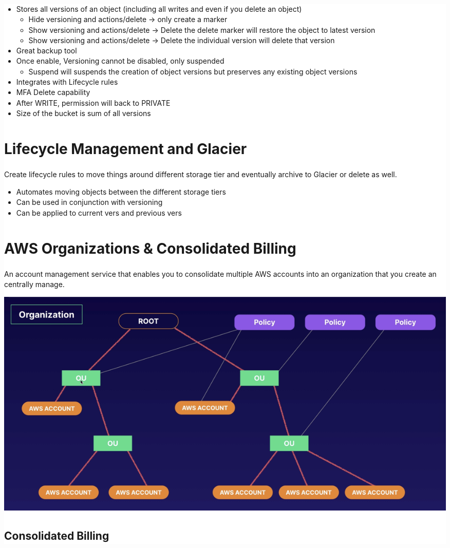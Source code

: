 - Stores all versions of an object (including all writes and even if you delete an object)
    - Hide versioning and actions/delete →  only create a marker
    - Show versioning and actions/delete → Delete the delete marker will restore the object to latest version
    - Show versioning and actions/delete → Delete the individual version will delete that version
- Great backup tool
- Once enable, Versioning cannot be disabled, only suspended
    - Suspend will suspends the creation of object versions but preserves any existing object versions
- Integrates with Lifecycle rules
- MFA Delete capability
- After WRITE, permission will back to PRIVATE
- Size of the bucket is sum of all versions

# Lifecycle Management and Glacier

Create lifecycle rules to move things around different storage tier and eventually archive to Glacier or delete as well.

- Automates moving objects between the different storage tiers
- Can be used in conjunction with versioning
- Can be applied to current vers and previous vers

# AWS Organizations & Consolidated Billing

An account management service that enables you to consolidate multiple AWS accounts into an organization that you create an centrally manage.

![S3%20CloudFront%20Snowball%20Athena%20vs%20Macie%20f715df5f96a1408e991469501b27a745/Untitled%203.png](S3%20CloudFront%20Snowball%20Athena%20vs%20Macie%20f715df5f96a1408e991469501b27a745/Untitled%203.png)

## Consolidated Billing
